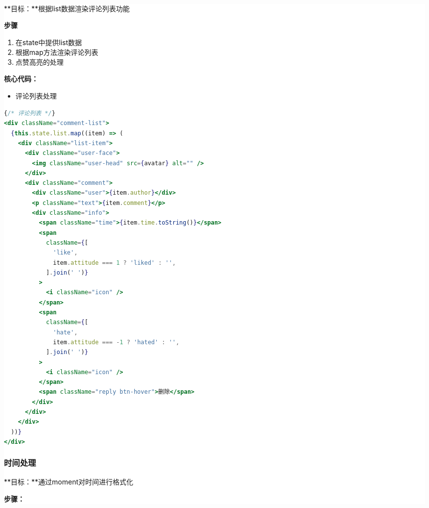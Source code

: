 **目标：**根据list数据渲染评论列表功能

**步骤**

1. 在state中提供list数据
2. 根据map方法渲染评论列表
3. 点赞高亮的处理

**核心代码：**

+ 评论列表处理

```jsx
{/* 评论列表 */}
<div className="comment-list">
  {this.state.list.map((item) => (
    <div className="list-item">
      <div className="user-face">
        <img className="user-head" src={avatar} alt="" />
      </div>
      <div className="comment">
        <div className="user">{item.author}</div>
        <p className="text">{item.comment}</p>
        <div className="info">
          <span className="time">{item.time.toString()}</span>
          <span
            className={[
              'like',
              item.attitude === 1 ? 'liked' : '',
            ].join(' ')}
          >
            <i className="icon" />
          </span>
          <span
            className={[
              'hate',
              item.attitude === -1 ? 'hated' : '',
            ].join(' ')}
          >
            <i className="icon" />
          </span>
          <span className="reply btn-hover">删除</span>
        </div>
      </div>
    </div>
  ))}
</div>
```

### 时间处理

**目标：**通过moment对时间进行格式化

**步骤：**
